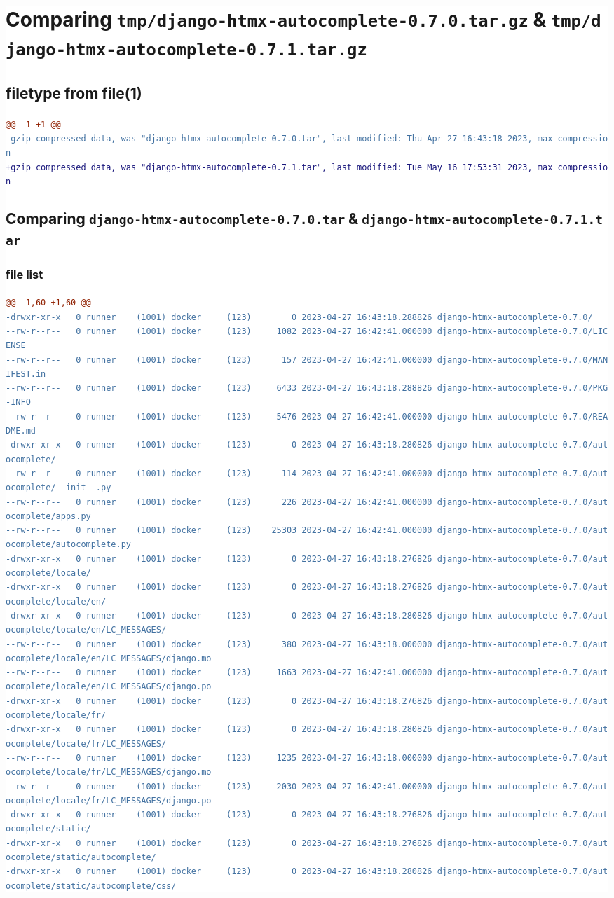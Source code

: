 # Comparing `tmp/django-htmx-autocomplete-0.7.0.tar.gz` & `tmp/django-htmx-autocomplete-0.7.1.tar.gz`

## filetype from file(1)

```diff
@@ -1 +1 @@
-gzip compressed data, was "django-htmx-autocomplete-0.7.0.tar", last modified: Thu Apr 27 16:43:18 2023, max compression
+gzip compressed data, was "django-htmx-autocomplete-0.7.1.tar", last modified: Tue May 16 17:53:31 2023, max compression
```

## Comparing `django-htmx-autocomplete-0.7.0.tar` & `django-htmx-autocomplete-0.7.1.tar`

### file list

```diff
@@ -1,60 +1,60 @@
-drwxr-xr-x   0 runner    (1001) docker     (123)        0 2023-04-27 16:43:18.288826 django-htmx-autocomplete-0.7.0/
--rw-r--r--   0 runner    (1001) docker     (123)     1082 2023-04-27 16:42:41.000000 django-htmx-autocomplete-0.7.0/LICENSE
--rw-r--r--   0 runner    (1001) docker     (123)      157 2023-04-27 16:42:41.000000 django-htmx-autocomplete-0.7.0/MANIFEST.in
--rw-r--r--   0 runner    (1001) docker     (123)     6433 2023-04-27 16:43:18.288826 django-htmx-autocomplete-0.7.0/PKG-INFO
--rw-r--r--   0 runner    (1001) docker     (123)     5476 2023-04-27 16:42:41.000000 django-htmx-autocomplete-0.7.0/README.md
-drwxr-xr-x   0 runner    (1001) docker     (123)        0 2023-04-27 16:43:18.280826 django-htmx-autocomplete-0.7.0/autocomplete/
--rw-r--r--   0 runner    (1001) docker     (123)      114 2023-04-27 16:42:41.000000 django-htmx-autocomplete-0.7.0/autocomplete/__init__.py
--rw-r--r--   0 runner    (1001) docker     (123)      226 2023-04-27 16:42:41.000000 django-htmx-autocomplete-0.7.0/autocomplete/apps.py
--rw-r--r--   0 runner    (1001) docker     (123)    25303 2023-04-27 16:42:41.000000 django-htmx-autocomplete-0.7.0/autocomplete/autocomplete.py
-drwxr-xr-x   0 runner    (1001) docker     (123)        0 2023-04-27 16:43:18.276826 django-htmx-autocomplete-0.7.0/autocomplete/locale/
-drwxr-xr-x   0 runner    (1001) docker     (123)        0 2023-04-27 16:43:18.276826 django-htmx-autocomplete-0.7.0/autocomplete/locale/en/
-drwxr-xr-x   0 runner    (1001) docker     (123)        0 2023-04-27 16:43:18.280826 django-htmx-autocomplete-0.7.0/autocomplete/locale/en/LC_MESSAGES/
--rw-r--r--   0 runner    (1001) docker     (123)      380 2023-04-27 16:43:18.000000 django-htmx-autocomplete-0.7.0/autocomplete/locale/en/LC_MESSAGES/django.mo
--rw-r--r--   0 runner    (1001) docker     (123)     1663 2023-04-27 16:42:41.000000 django-htmx-autocomplete-0.7.0/autocomplete/locale/en/LC_MESSAGES/django.po
-drwxr-xr-x   0 runner    (1001) docker     (123)        0 2023-04-27 16:43:18.276826 django-htmx-autocomplete-0.7.0/autocomplete/locale/fr/
-drwxr-xr-x   0 runner    (1001) docker     (123)        0 2023-04-27 16:43:18.280826 django-htmx-autocomplete-0.7.0/autocomplete/locale/fr/LC_MESSAGES/
--rw-r--r--   0 runner    (1001) docker     (123)     1235 2023-04-27 16:43:18.000000 django-htmx-autocomplete-0.7.0/autocomplete/locale/fr/LC_MESSAGES/django.mo
--rw-r--r--   0 runner    (1001) docker     (123)     2030 2023-04-27 16:42:41.000000 django-htmx-autocomplete-0.7.0/autocomplete/locale/fr/LC_MESSAGES/django.po
-drwxr-xr-x   0 runner    (1001) docker     (123)        0 2023-04-27 16:43:18.276826 django-htmx-autocomplete-0.7.0/autocomplete/static/
-drwxr-xr-x   0 runner    (1001) docker     (123)        0 2023-04-27 16:43:18.276826 django-htmx-autocomplete-0.7.0/autocomplete/static/autocomplete/
-drwxr-xr-x   0 runner    (1001) docker     (123)        0 2023-04-27 16:43:18.280826 django-htmx-autocomplete-0.7.0/autocomplete/static/autocomplete/css/
```